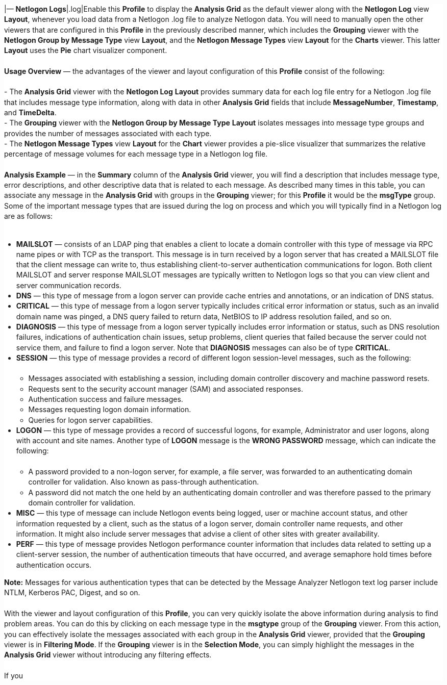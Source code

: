 |—  **Netlogon Logs**|.log|Enable this **Profile** to display the **Analysis Grid** as the default viewer along with the **Netlogon Log** view **Layout**, whenever you load data from a  Netlogon .log file to analyze Netlogon data.  You will need to manually open the other viewers that are configured in this **Profile** in the previously described manner, which includes the **Grouping** viewer with the **Netlogon Group by Message Type** view **Layout**, and the **Netlogon Message Types** view **Layout** for the **Charts** viewer. This latter **Layout** uses the **Pie** chart visualizer component.<br /><br /> **Usage Overview** — the advantages of the viewer and layout configuration of this **Profile** consist of the following:<br /><br /> -   The **Analysis Grid** viewer with the **Netlogon Log** **Layout** provides summary data for each log file entry for a Netlogon .log file that includes message type information, along with data in other **Analysis Grid** fields that include **MessageNumber**, **Timestamp**, and **TimeDelta**.<br />-   The **Grouping** viewer with the **Netlogon Group by Message Type** **Layout** isolates messages into message type groups and provides the number of messages associated with each type.<br />-   The **Netlogon Message Types** view **Layout** for the **Chart** viewer provides a pie-slice visualizer that summarizes the relative percentage of message volumes for each message type in a Netlogon log file.<br /><br /> **Analysis Example** — in the **Summary** column of the **Analysis Grid** viewer, you will find a description that includes message type, error descriptions, and other descriptive data that is related to each message. As described many times in this table, you can associate any message in the **Analysis Grid** with groups in the **Grouping** viewer; for this **Profile** it would be the **msgType** group. Some of the important message types that are issued during the log on process and which you will typically find in a Netlogon log are as follows:<br /><br /> <ul><li>**MAILSLOT** — consists of an LDAP ping that enables a client to locate a domain controller with this type of message via RPC name pipes or with TCP as the  transport. This message is in turn received by a logon server that has created a MAILSLOT file that the client message can write to, thus establishing client-to-server authentication communications for logon. Both client MAILSLOT and server response MAILSLOT messages are typically written to Netlogon logs so that you can view client and server communication records.</li><li>**DNS** — this type of message from a logon server can provide cache entries and annotations, or an indication of DNS status.</li><li>**CRITICAL** — this type of message from a logon server typically includes critical error information or status, such as an invalid domain name was pinged, a DNS query failed to return data, NetBIOS to IP address resolution failed, and so on.</li><li>**DIAGNOSIS** — this type of message from a logon server typically includes error information or status, such as DNS resolution failures, indications of authentication chain issues, setup problems, client queries that failed because the server could not service them, and failure to find a logon server. Note that **DIAGNOSIS** messages can also be of type **CRITICAL**.</li><li>**SESSION** — this type of message provides a record of different logon session-level messages, such as the following:<br /><br /> <ul><li>Messages associated with establishing a session, including domain controller discovery and machine password resets.</li><li>Requests sent to the security account manager (SAM) and associated responses.</li><li>Authentication success and failure messages.</li><li>Messages requesting logon domain information.</li><li>Queries for logon server capabilities.</li></ul></li><li>**LOGON** — this type of message provides a record of successful logons, for example, Administrator and user logons, along with account and site names. Another type of **LOGON** message is the **WRONG PASSWORD** message, which can indicate the following:<br /><br /> <ul><li>A password provided to a non-logon server, for example, a file server, was forwarded to an authenticating domain controller for validation. Also known as pass-through authentication.</li><li>A password did not match the one held by an  authenticating domain controller and was therefore passed to the primary domain controller for validation.</li></ul></li><li>**MISC** — this type of message can include Netlogon events being logged, user or machine account status, and other information requested by a client, such as the status of a logon server, domain controller name requests, and other information. It might also include server messages that advise a client of other sites with greater availability.</li><li>**PERF** — this type of message provides Netlogon performance counter information that includes data related to setting up a client-server session, the number of authentication timeouts that have occurred, and average semaphore hold times before authentication occurs.</li></ul> **Note:**  Messages for various authentication types that can be detected by the Message Analyzer  Netlogon text log parser include NTLM, Kerberos PAC, Digest, and so on. <br /><br /> With the viewer and layout configuration of this **Profile**, you can very quickly isolate the above information during analysis to find problem areas. You can do this by clicking on each message type in the **msgtype** group of the **Grouping** viewer. From this action, you can effectively isolate the messages associated with each group in the **Analysis Grid** viewer, provided that the **Grouping** viewer is in **Filtering Mode**. If the **Grouping** viewer is in the **Selection Mode**, you can simply highlight the messages in the **Analysis Grid**  viewer without introducing any filtering effects.<br /><br /> If you